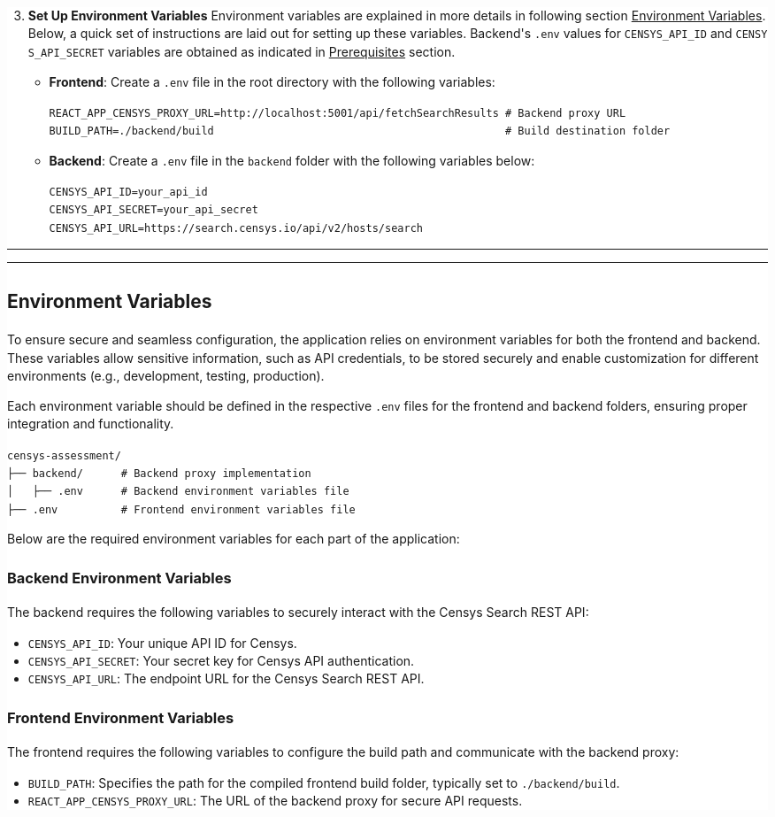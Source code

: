 3. **Set Up Environment Variables**
Environment variables are explained in more details in following section [Environment Variables](#environment-variables). Below, a quick set of instructions are laid out for setting up these variables. Backend's `.env` values for `CENSYS_API_ID` and `CENSYS_API_SECRET` variables are obtained as indicated in [Prerequisites](#prerequisites) section.

   - **Frontend**:
     Create a `.env` file in the root directory with the following variables:
     ```plaintext
     REACT_APP_CENSYS_PROXY_URL=http://localhost:5001/api/fetchSearchResults # Backend proxy URL
     BUILD_PATH=./backend/build                                              # Build destination folder
     ```

   - **Backend**:
     Create a `.env` file in the `backend` folder with the following variables below:
     ```plaintext
     CENSYS_API_ID=your_api_id
     CENSYS_API_SECRET=your_api_secret
     CENSYS_API_URL=https://search.censys.io/api/v2/hosts/search
     ```

---
---

## Environment Variables

To ensure secure and seamless configuration, the application relies on environment variables for both the frontend and backend. These variables allow sensitive information, such as API credentials, to be stored securely and enable customization for different environments (e.g., development, testing, production).

Each environment variable should be defined in the respective `.env` files for the frontend and backend folders, ensuring proper integration and functionality. 

```
censys-assessment/
├── backend/      # Backend proxy implementation
│   ├── .env      # Backend environment variables file
├── .env          # Frontend environment variables file
```

Below are the required environment variables for each part of the application:

### Backend Environment Variables

The backend requires the following variables to securely interact with the Censys Search REST API:
- `CENSYS_API_ID`: Your unique API ID for Censys.
- `CENSYS_API_SECRET`: Your secret key for Censys API authentication.
- `CENSYS_API_URL`: The endpoint URL for the Censys Search REST API.

### Frontend Environment Variables

The frontend requires the following variables to configure the build path and communicate with the backend proxy:
- `BUILD_PATH`: Specifies the path for the compiled frontend build folder, typically set to `./backend/build`.
- `REACT_APP_CENSYS_PROXY_URL`: The URL of the backend proxy for secure API requests.
